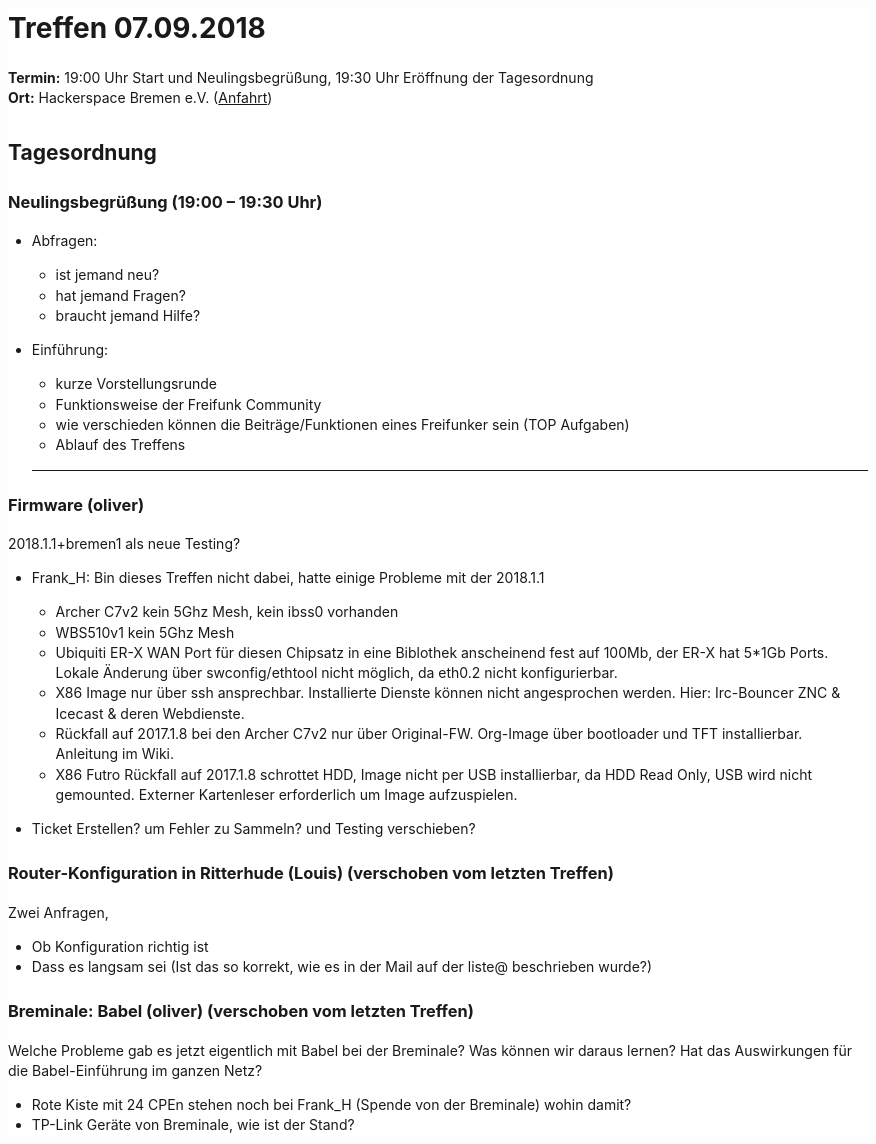 # Treffen 07.09.2018

**Termin:** 19:00 Uhr Start und Neulingsbegrüßung, 19:30 Uhr Eröffnung der Tagesordnung  
**Ort:** Hackerspace Bremen e.V. ([Anfahrt](https://www.hackerspace-bremen.de/anfahrt/))

## Tagesordnung
### Neulingsbegrüßung (19:00 – 19:30 Uhr)
- Abfragen:
    - ist jemand neu?
    - hat jemand Fragen?
    - braucht jemand Hilfe?
- Einführung:
    - kurze Vorstellungsrunde
    - Funktionsweise der Freifunk Community
    - wie verschieden können die Beiträge/Funktionen eines Freifunker sein (TOP Aufgaben)
    - Ablauf des Treffens

	---

### Firmware (oliver)
2018.1.1+bremen1 als neue Testing?
- Frank_H: Bin dieses Treffen nicht dabei, hatte einige Probleme mit der 2018.1.1
  - Archer C7v2 kein 5Ghz Mesh, kein ibss0 vorhanden
  - WBS510v1 kein 5Ghz Mesh
  - Ubiquiti ER-X WAN Port für diesen Chipsatz in eine Biblothek anscheinend fest auf 100Mb, der ER-X hat 5*1Gb Ports. Lokale Änderung über swconfig/ethtool nicht möglich, da eth0.2 nicht konfigurierbar.
  - X86 Image nur über ssh ansprechbar. Installierte Dienste können nicht angesprochen werden. Hier: Irc-Bouncer ZNC & Icecast & deren Webdienste.
  - Rückfall auf 2017.1.8 bei den Archer C7v2 nur über Original-FW. Org-Image über bootloader und TFT installierbar. Anleitung im Wiki.
  - X86 Futro Rückfall auf 2017.1.8 schrottet HDD, Image nicht per USB installierbar, da HDD Read Only, USB wird nicht gemounted. Externer Kartenleser erforderlich um Image aufzuspielen.

- Ticket Erstellen? um Fehler zu Sammeln? und Testing verschieben?

### Router-Konfiguration in Ritterhude (Louis) (verschoben vom letzten Treffen)
Zwei Anfragen,
- Ob Konfiguration richtig ist
- Dass es langsam sei (Ist das so korrekt, wie es in der Mail auf der liste@ beschrieben wurde?)

### Breminale: Babel (oliver) (verschoben vom letzten Treffen)
Welche Probleme gab es jetzt eigentlich mit Babel bei der Breminale? Was können wir daraus lernen? Hat das Auswirkungen für die Babel-Einführung im ganzen Netz?
 - Rote Kiste mit 24 CPEn stehen noch bei Frank_H (Spende von der Breminale) wohin damit? 
 - TP-Link Geräte von Breminale, wie ist der Stand?
